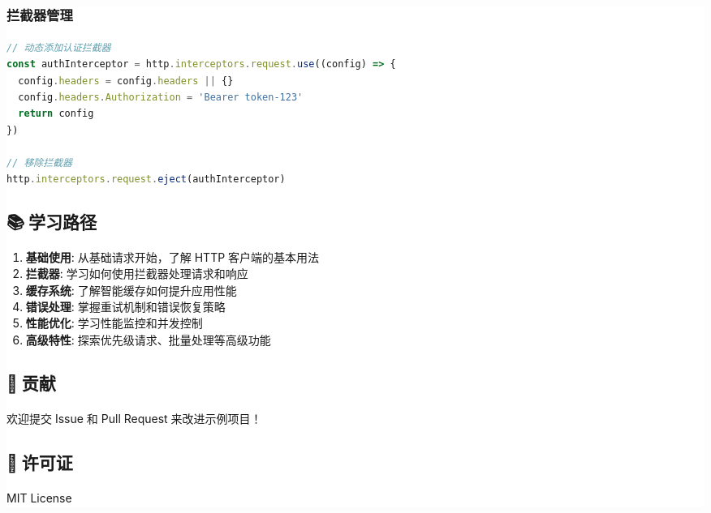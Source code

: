 ### 拦截器管理
```javascript
// 动态添加认证拦截器
const authInterceptor = http.interceptors.request.use((config) => {
  config.headers = config.headers || {}
  config.headers.Authorization = 'Bearer token-123'
  return config
})

// 移除拦截器
http.interceptors.request.eject(authInterceptor)
```

## 📚 学习路径

1. **基础使用**: 从基础请求开始，了解 HTTP 客户端的基本用法
2. **拦截器**: 学习如何使用拦截器处理请求和响应
3. **缓存系统**: 了解智能缓存如何提升应用性能
4. **错误处理**: 掌握重试机制和错误恢复策略
5. **性能优化**: 学习性能监控和并发控制
6. **高级特性**: 探索优先级请求、批量处理等高级功能

## 🤝 贡献

欢迎提交 Issue 和 Pull Request 来改进示例项目！

## 📄 许可证

MIT License

